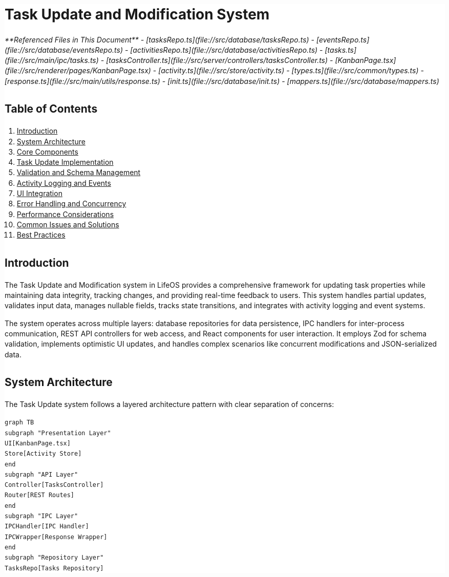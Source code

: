 # Task Update and Modification System

<cite>
**Referenced Files in This Document**
- [tasksRepo.ts](file://src/database/tasksRepo.ts)
- [eventsRepo.ts](file://src/database/eventsRepo.ts)
- [activitiesRepo.ts](file://src/database/activitiesRepo.ts)
- [tasks.ts](file://src/main/ipc/tasks.ts)
- [tasksController.ts](file://src/server/controllers/tasksController.ts)
- [KanbanPage.tsx](file://src/renderer/pages/KanbanPage.tsx)
- [activity.ts](file://src/store/activity.ts)
- [types.ts](file://src/common/types.ts)
- [response.ts](file://src/main/utils/response.ts)
- [init.ts](file://src/database/init.ts)
- [mappers.ts](file://src/database/mappers.ts)
</cite>

## Table of Contents
1. [Introduction](#introduction)
2. [System Architecture](#system-architecture)
3. [Core Components](#core-components)
4. [Task Update Implementation](#task-update-implementation)
5. [Validation and Schema Management](#validation-and-schema-management)
6. [Activity Logging and Events](#activity-logging-and-events)
7. [UI Integration](#ui-integration)
8. [Error Handling and Concurrency](#error-handling-and-concurrency)
9. [Performance Considerations](#performance-considerations)
10. [Common Issues and Solutions](#common-issues-and-solutions)
11. [Best Practices](#best-practices)

## Introduction

The Task Update and Modification system in LifeOS provides a comprehensive framework for updating task properties while maintaining data integrity, tracking changes, and providing real-time feedback to users. This system handles partial updates, validates input data, manages nullable fields, tracks state transitions, and integrates with activity logging and event systems.

The system operates across multiple layers: database repositories for data persistence, IPC handlers for inter-process communication, REST API controllers for web access, and React components for user interaction. It employs Zod for schema validation, implements optimistic UI updates, and handles complex scenarios like concurrent modifications and JSON-serialized data.

## System Architecture

The Task Update system follows a layered architecture pattern with clear separation of concerns:

```mermaid
graph TB
subgraph "Presentation Layer"
UI[KanbanPage.tsx]
Store[Activity Store]
end
subgraph "API Layer"
Controller[TasksController]
Router[REST Routes]
end
subgraph "IPC Layer"
IPCHandler[IPC Handler]
IPCWrapper[Response Wrapper]
end
subgraph "Repository Layer"
TasksRepo[Tasks Repository]
```